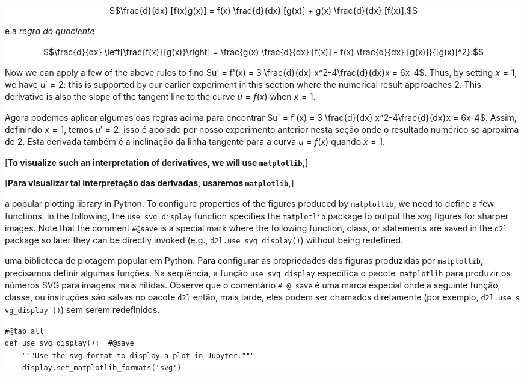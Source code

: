 $$\frac{d}{dx} [f(x)g(x)] = f(x) \frac{d}{dx} [g(x)] + g(x) \frac{d}{dx} [f(x)],$$

e a *regra do quociente*

$$\frac{d}{dx} \left[\frac{f(x)}{g(x)}\right] = \frac{g(x) \frac{d}{dx} [f(x)] - f(x) \frac{d}{dx} [g(x)]}{[g(x)]^2}.$$

Now we can apply a few of the above rules to find
$u' = f'(x) = 3 \frac{d}{dx} x^2-4\frac{d}{dx}x = 6x-4$.
Thus, by setting $x = 1$, we have $u' = 2$:
this is supported by our earlier experiment in this section
where the numerical result approaches $2$.
This derivative is also the slope of the tangent line
to the curve $u = f(x)$ when $x = 1$.

Agora podemos aplicar algumas das regras acima para encontrar
$u' = f'(x) = 3 \frac{d}{dx} x^2-4\frac{d}{dx}x = 6x-4$.
Assim, definindo $x = 1$, temos $u '= 2$:
isso é apoiado por nosso experimento anterior nesta seção
onde o resultado numérico se aproxima de $2$.
Esta derivada também é a inclinação da linha tangente
para a curva $u = f (x)$ quando $x = 1$.

[**To visualize such an interpretation of derivatives,
we will use `matplotlib`,**]

[**Para visualizar tal interpretação das derivadas,
usaremos `matplotlib`,**]

a popular plotting library in Python.
To configure properties of the figures produced by `matplotlib`,
we need to define a few functions.
In the following,
the `use_svg_display` function specifies the `matplotlib` package to output the svg figures for sharper images.
Note that the comment `#@save` is a special mark where the following function,
class, or statements are saved in the `d2l` package
so later they can be directly invoked (e.g., `d2l.use_svg_display()`) without being redefined.

uma biblioteca de plotagem popular em Python.
Para configurar as propriedades das figuras produzidas por `matplotlib`,
precisamos definir algumas funções.
Na sequência,
a função `use_svg_display` especifica o pacote` matplotlib` para produzir os números SVG para imagens mais nítidas.
Observe que o comentário `# @ save` é uma marca especial onde a seguinte função,
classe, ou instruções são salvas no pacote `d2l`
então, mais tarde, eles podem ser chamados diretamente (por exemplo, `d2l.use_svg_display ()`) sem serem redefinidos.

```{.python .input}
#@tab all
def use_svg_display():  #@save
    """Use the svg format to display a plot in Jupyter."""
    display.set_matplotlib_formats('svg')
```
